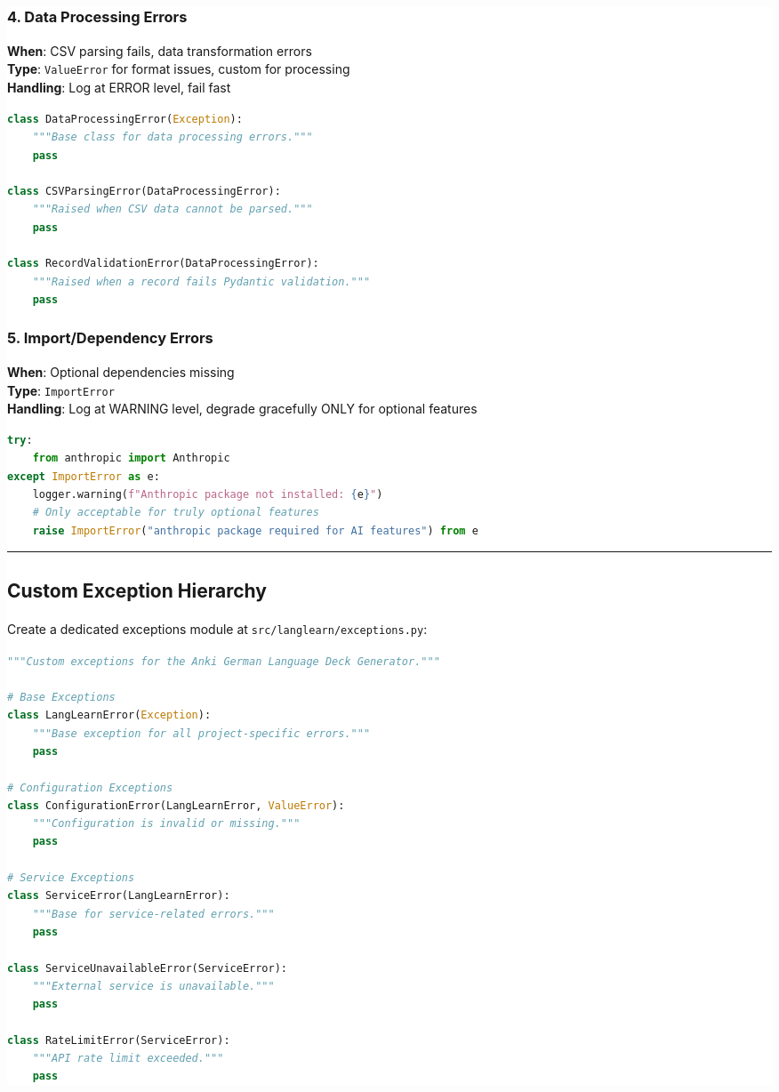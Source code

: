 ### 4. Data Processing Errors

**When**: CSV parsing fails, data transformation errors  
**Type**: `ValueError` for format issues, custom for processing  
**Handling**: Log at ERROR level, fail fast

```python
class DataProcessingError(Exception):
    """Base class for data processing errors."""
    pass

class CSVParsingError(DataProcessingError):
    """Raised when CSV data cannot be parsed."""
    pass

class RecordValidationError(DataProcessingError):
    """Raised when a record fails Pydantic validation."""
    pass
```

### 5. Import/Dependency Errors

**When**: Optional dependencies missing  
**Type**: `ImportError`  
**Handling**: Log at WARNING level, degrade gracefully ONLY for optional features

```python
try:
    from anthropic import Anthropic
except ImportError as e:
    logger.warning(f"Anthropic package not installed: {e}")
    # Only acceptable for truly optional features
    raise ImportError("anthropic package required for AI features") from e
```

---

## Custom Exception Hierarchy

Create a dedicated exceptions module at `src/langlearn/exceptions.py`:

```python
"""Custom exceptions for the Anki German Language Deck Generator."""

# Base Exceptions
class LangLearnError(Exception):
    """Base exception for all project-specific errors."""
    pass

# Configuration Exceptions
class ConfigurationError(LangLearnError, ValueError):
    """Configuration is invalid or missing."""
    pass

# Service Exceptions
class ServiceError(LangLearnError):
    """Base for service-related errors."""
    pass

class ServiceUnavailableError(ServiceError):
    """External service is unavailable."""
    pass

class RateLimitError(ServiceError):
    """API rate limit exceeded."""
    pass
```